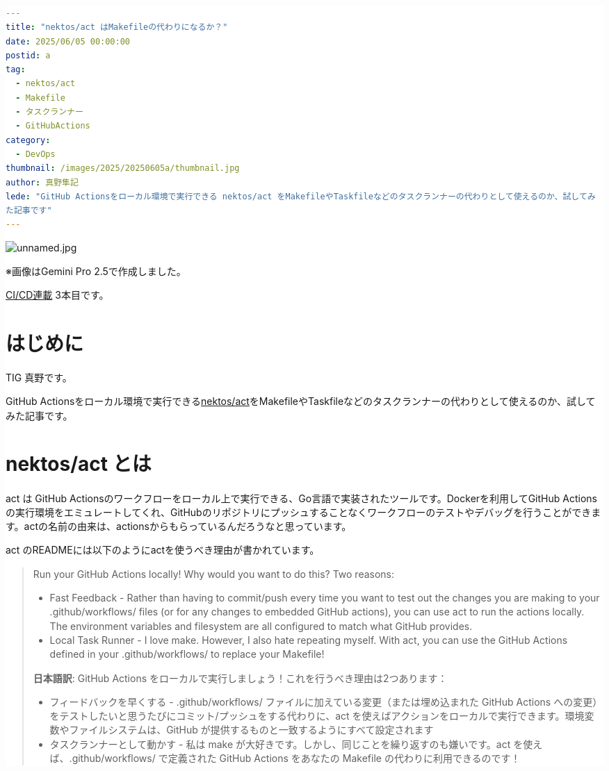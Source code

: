 ```yaml
---
title: "nektos/act はMakefileの代わりになるか？"
date: 2025/06/05 00:00:00
postid: a
tag:
  - nektos/act
  - Makefile
  - タスクランナー
  - GitHubActions
category:
  - DevOps
thumbnail: /images/2025/20250605a/thumbnail.jpg
author: 真野隼記
lede: "GitHub Actionsをローカル環境で実行できる nektos/act をMakefileやTaskfileなどのタスクランナーの代わりとして使えるのか、試してみた記事です"
---
```


<img src="/images/2025/20250605a/unnamed.jpg" alt="unnamed.jpg" width="1024" height="1024" loading="lazy">

※画像はGemini Pro 2.5で作成しました。

[CI/CD連載](/articles/20250603a/) 3本目です。

# はじめに

TIG 真野です。

GitHub Actionsをローカル環境で実行できる[nektos/act](https://github.com/nektos/act)をMakefileやTaskfileなどのタスクランナーの代わりとして使えるのか、試してみた記事です。

# nektos/act とは

act は GitHub Actionsのワークフローをローカル上で実行できる、Go言語で実装されたツールです。Dockerを利用してGitHub Actionsの実行環境をエミュレートしてくれ、GitHubのリポジトリにプッシュすることなくワークフローのテストやデバッグを行うことができます。actの名前の由来は、actionsからもらっているんだろうなと思っています。

act のREADMEには以下のようにactを使うべき理由が書かれています。

> Run your GitHub Actions locally! Why would you want to do this? Two reasons:
> - Fast Feedback - Rather than having to commit/push every time you want to test out the changes you are making to your .github/workflows/ files (or for any changes to embedded GitHub actions), you can use act to run the actions locally. The environment variables and filesystem are all configured to match what GitHub provides.
> - Local Task Runner - I love make. However, I also hate repeating myself. With act, you can use the GitHub Actions defined in your .github/workflows/ to replace your Makefile!
>
> **日本語訳**:
> GitHub Actions をローカルで実行しましょう！これを行うべき理由は2つあります：
> - フィードバックを早くする - .github/workflows/ ファイルに加えている変更（または埋め込まれた GitHub Actions への変更）をテストしたいと思うたびにコミット/プッシュをする代わりに、act を使えばアクションをローカルで実行できます。環境変数やファイルシステムは、GitHub が提供するものと一致するようにすべて設定されます
> - タスクランナーとして動かす - 私は make が大好きです。しかし、同じことを繰り返すのも嫌いです。act を使えば、.github/workflows/ で定義された GitHub Actions をあなたの Makefile の代わりに利用できるのです！
